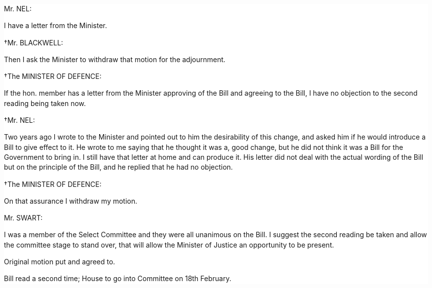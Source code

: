 </speech>

<speech by="#nel">

<from>Mr. <person refersTo="hansard_za">NEL</person>:</from>

<p>I have a letter from the Minister.</p>

</speech>

<speech by="#blackwell">

<from>†Mr. <person refersTo="hansard_za">BLACKWELL</person>:</from>

<p>Then I ask the Minister to withdraw that motion for the adjournment.</p>

</speech>

<speech by="#minister_of_defence">

<from>†The <person refersTo="hansard_za">MINISTER OF DEFENCE</person>:</from>

<p>If the hon. member has a letter from the Minister approving of the Bill and agreeing to the Bill, I have no objection to the second reading being taken now.</p>

</speech>

<speech by="#nel">

<from>†Mr. <person refersTo="hansard_za">NEL</person>:</from>

<p>Two years ago I wrote to the Minister and pointed out to him the desirability of this change, and asked him if he would introduce a Bill to give effect to it. He wrote to me saying that he thought it was a, good change, but he did not think it was a Bill for the Government to bring in. I still have that letter at home and can produce it. His letter did not deal with the actual wording of the Bill but on the principle of the Bill, and he replied that he had no objection.</p>

</speech>

<speech by="#minister_of_defence">

<from>†The <person refersTo="hansard_za">MINISTER OF DEFENCE</person>:</from>

<p>On that assurance I withdraw my motion.</p>

</speech>

<speech by="#swart">

<from>Mr. <person refersTo="hansard_za">SWART</person>:</from>

<p>I was a member of the Select Committee and they were all unanimous on the Bill. I suggest the second reading be taken and allow the committee stage to stand over, that will allow the Minister of Justice an opportunity to be present.</p>

<p>Original motion put and agreed to.</p>

<p>Bill read a second time; House to go into Committee on 18th February.</p>

</speech>

</debateSection>

<debateSection name="#drought_and_settlers&#x2019;_instalments">
